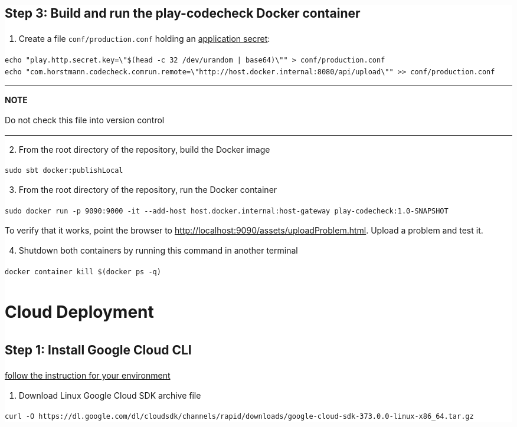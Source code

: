 

## Step 3: Build and run the play-codecheck Docker container
1. Create a file `conf/production.conf` holding an [application
secret](https://www.playframework.com/documentation/2.8.x/ApplicationSecret):


```
echo "play.http.secret.key=\"$(head -c 32 /dev/urandom | base64)\"" > conf/production.conf
echo "com.horstmann.codecheck.comrun.remote=\"http://host.docker.internal:8080/api/upload\"" >> conf/production.conf
```
---
**NOTE**

Do not check this file into version control

---



  2. From the root directory of the repository, build the Docker image

  ```
  sudo sbt docker:publishLocal 
  ```

  3. From the root directory of the repository, run the Docker container

  ```
  sudo docker run -p 9090:9000 -it --add-host host.docker.internal:host-gateway play-codecheck:1.0-SNAPSHOT
  ```  

To verify that it works, point the browser to <http://localhost:9090/assets/uploadProblem.html>.
Upload a problem and test it.

  4. Shutdown both containers by running this command in another terminal


  ```
  docker container kill $(docker ps -q)
  ```



  
# Cloud Deployment
## Step 1: Install Google Cloud CLI
[follow the instruction for your environment](https://cloud.google.com/sdk/docs/install#linux)

1. Download Linux Google Cloud SDK archive file

  ```
  curl -O https://dl.google.com/dl/cloudsdk/channels/rapid/downloads/google-cloud-sdk-373.0.0-linux-x86_64.tar.gz
  ```

